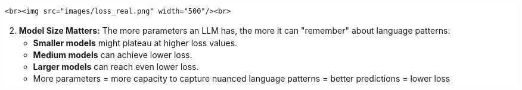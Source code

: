     <br><img src="images/loss_real.png" width="500"/><br>

2. **Model Size Matters:** The more parameters an LLM has, the more it can "remember" about language patterns:
   - **Smaller models** might plateau at higher loss values.
   - **Medium models** can achieve lower loss.
   - **Larger models** can reach even lower loss.
   - More parameters = more capacity to capture nuanced language patterns = better predictions = lower loss

